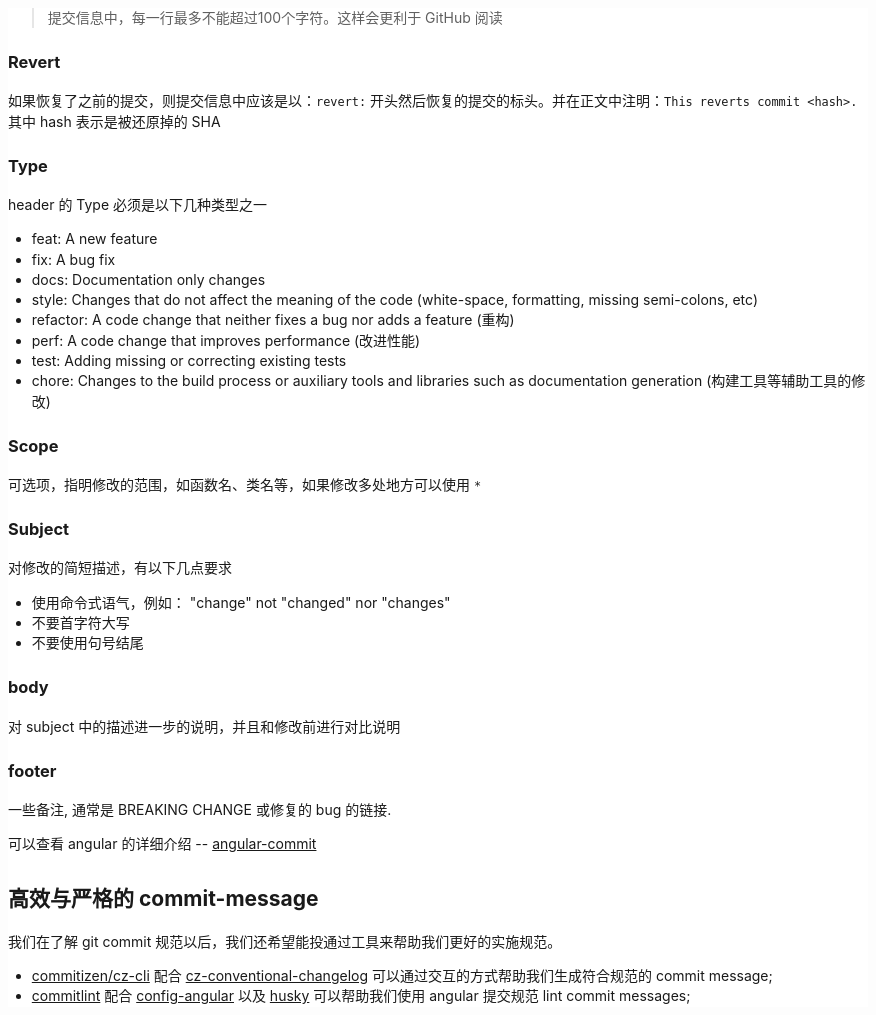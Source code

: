 > 提交信息中，每一行最多不能超过100个字符。这样会更利于 GitHub 阅读

### Revert

如果恢复了之前的提交，则提交信息中应该是以：`revert:` 开头然后恢复的提交的标头。并在正文中注明：`This reverts commit <hash>.` 其中 hash 表示是被还原掉的 SHA

### Type

header 的 Type 必须是以下几种类型之一

- feat: A new feature
- fix: A bug fix
- docs: Documentation only changes
- style: Changes that do not affect the meaning of the code (white-space, formatting, missing semi-colons, etc)
- refactor: A code change that neither fixes a bug nor adds a feature (重构)
- perf: A code change that improves performance (改进性能)
- test: Adding missing or correcting existing tests
- chore: Changes to the build process or auxiliary tools and libraries such as documentation generation (构建工具等辅助工具的修改)

### Scope

可选项，指明修改的范围，如函数名、类名等，如果修改多处地方可以使用 `*`

### Subject

对修改的简短描述，有以下几点要求

- 使用命令式语气，例如： "change" not "changed" nor "changes"
- 不要首字符大写
- 不要使用句号结尾

### body

对 subject 中的描述进一步的说明，并且和修改前进行对比说明

### footer

一些备注, 通常是 BREAKING CHANGE 或修复的 bug 的链接.

可以查看 angular 的详细介绍 -- [angular-commit](https://docs.google.com/document/d/1QrDFcIiPjSLDn3EL15IJygNPiHORgU1_OOAqWjiDU5Y/edit#)

## 高效与严格的 commit-message

我们在了解 git commit 规范以后，我们还希望能投通过工具来帮助我们更好的实施规范。 

- [commitizen/cz-cli](http://commitizen.github.io/cz-cli/) 配合 [cz-conventional-changelog](https://github.com/commitizen/cz-conventional-changelog) 可以通过交互的方式帮助我们生成符合规范的 commit message;
- [commitlint](https://commitlint.js.org/#/) 配合 [config-angular](https://github.com/conventional-changelog/commitlint/tree/master/@commitlint/config-angular) 以及 [husky](https://github.com/typicode/husky#readme) 可以帮助我们使用 angular 提交规范 lint commit messages;
